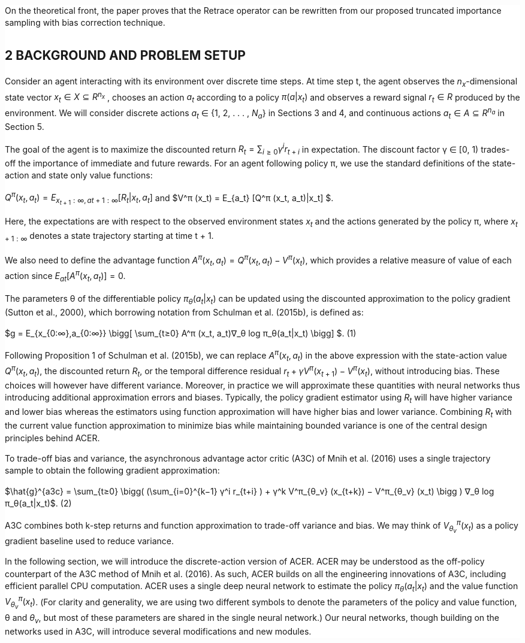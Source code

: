 On the theoretical front, the paper proves that the Retrace operator can be rewritten from our proposed truncated importance sampling with bias correction technique. 

## 2 BACKGROUND AND PROBLEM SETUP
Consider an agent interacting with its environment over discrete time steps. At time step t, the agent observes the $n_x$-dimensional state vector $x_t ∈ X ⊆ R^{n_x}$ , chooses an action $a_t$ according to a policy $π(a|x_t)$ and observes a reward signal $r_t ∈ R$ produced by the environment. We will consider discrete actions $a_t$ ∈ {1, 2, . . . , $N_a$} in Sections 3 and 4, and continuous actions $a_t ∈ A ⊆ R^{n_a}$ in Section 5.

The goal of the agent is to maximize the discounted return $R_t = \sum_{i≥0} γ^i r_{t+i}$ in expectation. The discount factor γ ∈ [0, 1) trades-off the importance of immediate and future rewards. For an agent following policy π, we use the standard definitions of the state-action and state only value functions:

$Q^π (x_t, a_t) = E_{x_{t+1}:∞,at+1:∞ }[R_t| x_t, a_t]$  and $V^π (x_t) = E_{a_t} [Q^π (x_t, a_t)|x_t] $.

Here, the expectations are with respect to the observed environment states $x_t$ and the actions generated by the policy π, where $x_{t+1:∞}$ denotes a state trajectory starting at time t + 1.

We also need to define the advantage function $A^π (x_t, a_t) = Q^π (x_t, a_t) − V^π (x_t)$, which provides a relative measure of value of each action since $E_{at} [A^π (x_t, a_t)] = 0$.

The parameters θ of the differentiable policy $π_θ(a_t|x_t)$ can be updated using the discounted approximation to the policy gradient (Sutton et al., 2000), which borrowing notation from Schulman et al. (2015b), is defined as: 

$g = E_{x_{0:∞},a_{0:∞}} \bigg[ \sum_{t≥0} A^π (x_t, a_t)∇_θ log π_θ(a_t|x_t) \bigg] $. (1)

Following Proposition 1 of Schulman et al. (2015b), we can replace $A^π (x_t, a_t)$ in the above expression with the state-action value $Q^π (x_t, a_t)$, the discounted return $R_t$, or the temporal difference residual $r_t + γV^π (x_{t+1}) − V^π (x_t)$, without introducing bias. These choices will however have different variance. Moreover, in practice we will approximate these quantities with neural networks thus introducing additional approximation errors and biases. Typically, the policy gradient estimator using $R_t$ will have higher variance and lower bias whereas the estimators using function approximation will have higher bias and lower variance. Combining $R_t$ with the current value function approximation to minimize bias while maintaining bounded variance is one of the central design principles behind ACER.

To trade-off bias and variance, the asynchronous advantage actor critic (A3C) of Mnih et al. (2016) uses a single trajectory sample to obtain the following gradient approximation: 

$\hat{g}^{a3c} = \sum_{t≥0} \bigg( (\sum_{i=0}^{k−1} γ^i r_{t+i} ) + γ^k V^π_{θ_v} (x_{t+k}) − V^π_{θ_v} (x_t) \bigg ) ∇_θ log π_θ(a_t|x_t)$. (2)

A3C combines both k-step returns and function approximation to trade-off variance and bias. We may think of $V^π_{θ_v} (x_t)$ as a policy gradient baseline used to reduce variance.

In the following section, we will introduce the discrete-action version of ACER. ACER may be understood as the off-policy counterpart of the A3C method of Mnih et al. (2016). As such, ACER builds on all the engineering innovations of A3C, including efficient parallel CPU computation. ACER uses a single deep neural network to estimate the policy $π_θ(a_t|x_t)$ and the value function $V^π_{θ_v} (x_t)$. (For clarity and generality, we are using two different symbols to denote the parameters of the policy and value function, θ and $θ_v$, but most of these parameters are shared in the single neural network.) Our neural networks, though building on the networks used in A3C, will introduce several modifications and new modules. 
